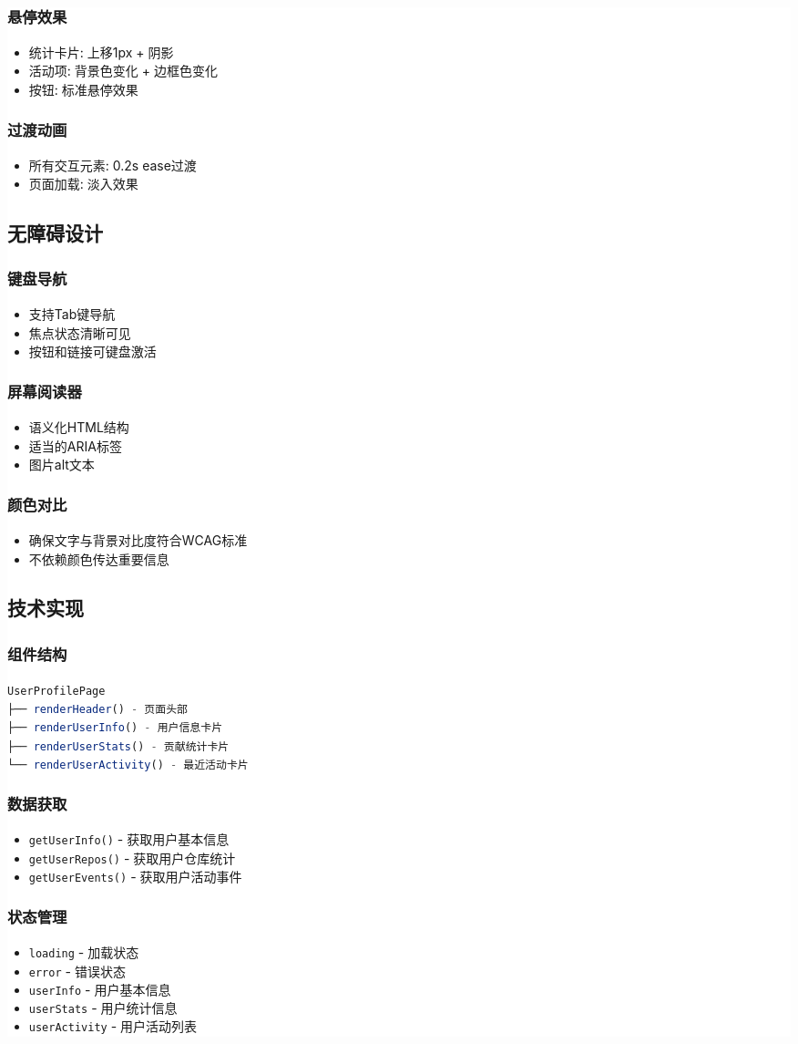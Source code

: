 ### 悬停效果
- 统计卡片: 上移1px + 阴影
- 活动项: 背景色变化 + 边框色变化
- 按钮: 标准悬停效果

### 过渡动画
- 所有交互元素: 0.2s ease过渡
- 页面加载: 淡入效果

## 无障碍设计

### 键盘导航
- 支持Tab键导航
- 焦点状态清晰可见
- 按钮和链接可键盘激活

### 屏幕阅读器
- 语义化HTML结构
- 适当的ARIA标签
- 图片alt文本

### 颜色对比
- 确保文字与背景对比度符合WCAG标准
- 不依赖颜色传达重要信息

## 技术实现

### 组件结构
```javascript
UserProfilePage
├── renderHeader() - 页面头部
├── renderUserInfo() - 用户信息卡片
├── renderUserStats() - 贡献统计卡片
└── renderUserActivity() - 最近活动卡片
```

### 数据获取
- `getUserInfo()` - 获取用户基本信息
- `getUserRepos()` - 获取用户仓库统计
- `getUserEvents()` - 获取用户活动事件

### 状态管理
- `loading` - 加载状态
- `error` - 错误状态
- `userInfo` - 用户基本信息
- `userStats` - 用户统计信息
- `userActivity` - 用户活动列表
